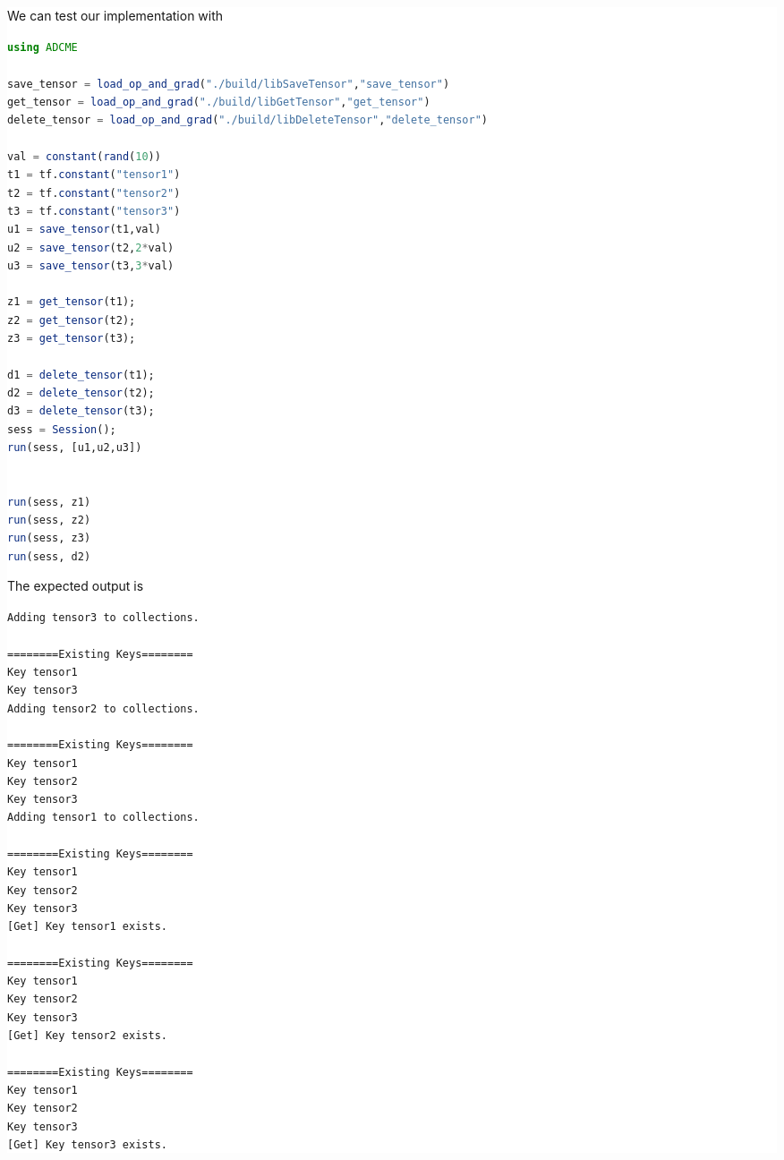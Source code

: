 We can test our implementation with 
```julia
using ADCME

save_tensor = load_op_and_grad("./build/libSaveTensor","save_tensor")
get_tensor = load_op_and_grad("./build/libGetTensor","get_tensor")
delete_tensor = load_op_and_grad("./build/libDeleteTensor","delete_tensor")

val = constant(rand(10))
t1 = tf.constant("tensor1")
t2 = tf.constant("tensor2")
t3 = tf.constant("tensor3")
u1 = save_tensor(t1,val)
u2 = save_tensor(t2,2*val)
u3 = save_tensor(t3,3*val)

z1 = get_tensor(t1);
z2 = get_tensor(t2);
z3 = get_tensor(t3);

d1 = delete_tensor(t1);
d2 = delete_tensor(t2);
d3 = delete_tensor(t3);
sess = Session(); 
run(sess, [u1,u2,u3])


run(sess, z1)
run(sess, z2)
run(sess, z3)
run(sess, d2)
```

The expected output is 
```txt
Adding tensor3 to collections.

========Existing Keys========
Key tensor1
Key tensor3
Adding tensor2 to collections.

========Existing Keys========
Key tensor1
Key tensor2
Key tensor3
Adding tensor1 to collections.

========Existing Keys========
Key tensor1
Key tensor2
Key tensor3
[Get] Key tensor1 exists.

========Existing Keys========
Key tensor1
Key tensor2
Key tensor3
[Get] Key tensor2 exists.

========Existing Keys========
Key tensor1
Key tensor2
Key tensor3
[Get] Key tensor3 exists.
```